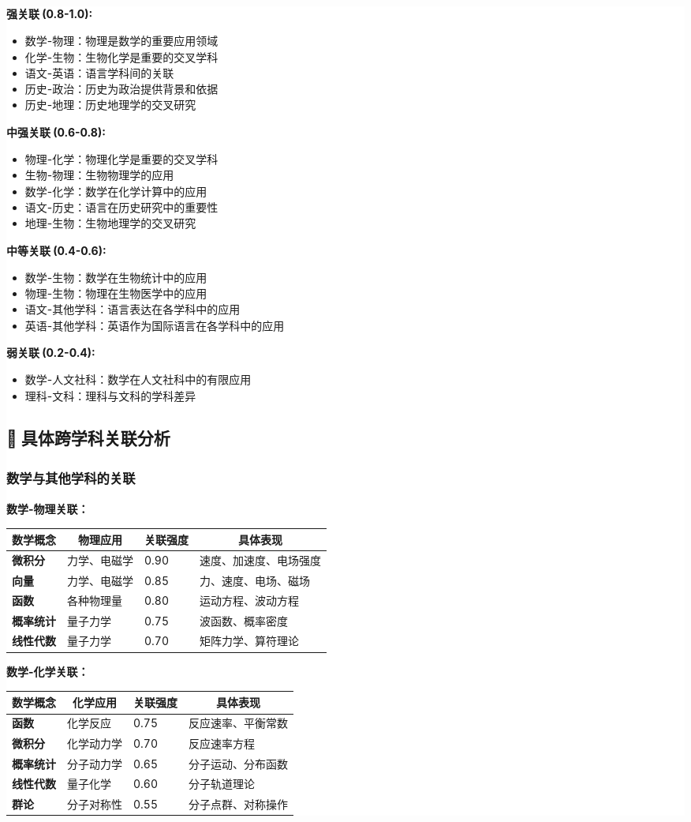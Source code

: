 **强关联 (0.8-1.0):**
- 数学-物理：物理是数学的重要应用领域
- 化学-生物：生物化学是重要的交叉学科
- 语文-英语：语言学科间的关联
- 历史-政治：历史为政治提供背景和依据
- 历史-地理：历史地理学的交叉研究

**中强关联 (0.6-0.8):**
- 物理-化学：物理化学是重要的交叉学科
- 生物-物理：生物物理学的应用
- 数学-化学：数学在化学计算中的应用
- 语文-历史：语言在历史研究中的重要性
- 地理-生物：生物地理学的交叉研究

**中等关联 (0.4-0.6):**
- 数学-生物：数学在生物统计中的应用
- 物理-生物：物理在生物医学中的应用
- 语文-其他学科：语言表达在各学科中的应用
- 英语-其他学科：英语作为国际语言在各学科中的应用

**弱关联 (0.2-0.4):**
- 数学-人文社科：数学在人文社科中的有限应用
- 理科-文科：理科与文科的学科差异

## 🔬 具体跨学科关联分析

### 数学与其他学科的关联

**数学-物理关联：**

| 数学概念 | 物理应用 | 关联强度 | 具体表现 |
|---------|----------|----------|----------|
| **微积分** | 力学、电磁学 | 0.90 | 速度、加速度、电场强度 |
| **向量** | 力学、电磁学 | 0.85 | 力、速度、电场、磁场 |
| **函数** | 各种物理量 | 0.80 | 运动方程、波动方程 |
| **概率统计** | 量子力学 | 0.75 | 波函数、概率密度 |
| **线性代数** | 量子力学 | 0.70 | 矩阵力学、算符理论 |

**数学-化学关联：**

| 数学概念 | 化学应用 | 关联强度 | 具体表现 |
|---------|----------|----------|----------|
| **函数** | 化学反应 | 0.75 | 反应速率、平衡常数 |
| **微积分** | 化学动力学 | 0.70 | 反应速率方程 |
| **概率统计** | 分子动力学 | 0.65 | 分子运动、分布函数 |
| **线性代数** | 量子化学 | 0.60 | 分子轨道理论 |
| **群论** | 分子对称性 | 0.55 | 分子点群、对称操作 |
